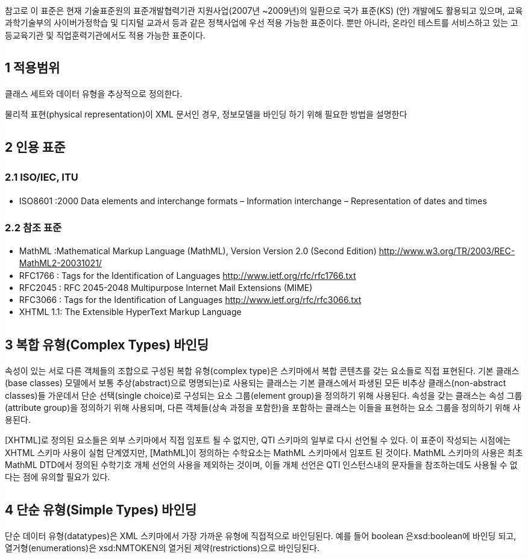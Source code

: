 참고로 이 표준은 현재 기술표준원의 표준개발협력기관 지원사업(2007년 ~2009년)의 일환으로 국가 표준(KS) (안) 개발에도 활용되고 있으며, 교육과학기술부의 사이버가정학습 및 디지털 교과서 등과 같은 정책사업에 우선 적용 가능한 표준이다. 뿐만 아니라, 온라인 테스트를 서비스하고 있는 고등교육기관 및 직업훈력기관에서도 적용 가능한 표준이다.

</div>

<div class="chapter">
<h2><a name="1">1 적용범위</a></h2>
클래스 세트와 데이터 유형을 추상적으로 정의한다.

물리적 표현(physical representation)이 XML 문서인 경우, 정보모델을 바인딩 하기 위해 필요한 방법을 설명한다

</div>

<div class="chapter">
<h2><a name="2">2 인용 표준</a></h2>
<div class="section">
<h3><a name="2.1">2.1 ISO/IEC, ITU</a></h3>
<ul>
	<li>ISO8601 :2000 Data elements and interchange formats – Information interchange – Representation of dates and times</li>
</ul>
</div>
<div class="section">
<h3><a name="2.2">2.2 참조 표준</a></h3>
<ul>
	<li>MathML :Mathematical Markup Language (MathML), Version Version 2.0 (Second Edition)
<a href="http://www.w3.org/TR/2003/REC-MathML2-20031021/">http://www.w3.org/TR/2003/REC-MathML2-20031021/</a></li>
	<li>RFC1766 : Tags for the Identification of Languages <a href="http://www.ietf.org/rfc/rfc1766.txt">http://www.ietf.org/rfc/rfc1766.txt</a></li>
	<li>RFC2045 : RFC 2045-2048 Multipurpose Internet Mail Extensions (MIME)</li>
	<li>RFC3066 : Tags for the Identification of Languages <a href="http://www.ietf.org/rfc/rfc3066.txt">http://www.ietf.org/rfc/rfc3066.txt</a></li>
	<li>XHTML 1.1: The Extensible HyperText Markup Language</li>
</ul>
</div>
</div>

<div class="chapter">
<h2><a name="3">3 복합 유형(Complex Types) 바인딩</a></h2>
속성이 있는 서로 다른 객체들의 조합으로 구성된 복합 유형(complex type)은 스키마에서 복합 콘텐츠를 갖는 요소들로 직접 표현된다. 기본 클래스(base classes) 모델에서 보통 추상(abstract)으로 명명되는)로 사용되는 클래스는 기본 클래스에서 파생된 모든 비추상 클래스(non-abstract classes)들 가운데서 단순 선택(single choice)로 구성되는 요소 그룹(element group)을 정의하기 위해 사용된다. 속성을 갖는 클래스는 속성 그룹(attribute group)을 정의하기 위해 사용되며, 다른 객체들(상속 과정을 포함한)을 포함하는 클래스는 이들을 표현하는 요소 그룹을 정의하기 위해 사용된다.

[XHTML]로 정의된 요소들은 외부 스키마에서 직접 임포트 될 수 없지만, QTI 스키마의 일부로 다시 선언될 수 있다. 이 표준이 작성되는 시점에는 XHTML 스키마 사용이 실험 단계였지만, [MathML]이 정의하는 수학요소는 MathML 스키마에서 임포트 된 것이다. MathML 스키마의 사용은 최초 MathML DTD에서 정의된 수학기호 개체 선언의 사용을 제외하는 것이며, 이들 개체 선언은 QTI 인스턴스내의 문자들을 참조하는데도 사용될 수 없다는 점에 유의할 필요가 있다.

</div>

<div class="chapter">
<h2><a name="4">4 단순 유형(Simple Types) 바인딩</a></h2>
단순 데이터 유형(datatypes)은 XML 스키마에서 가장 가까운 유형에 직접적으로 바인딩된다. 예를 들어 boolean 은xsd:boolean에 바인딩 되고, 열거형(enumerations)은 xsd:NMTOKEN의 열거된 제약(restrictions)으로 바인딩된다.
